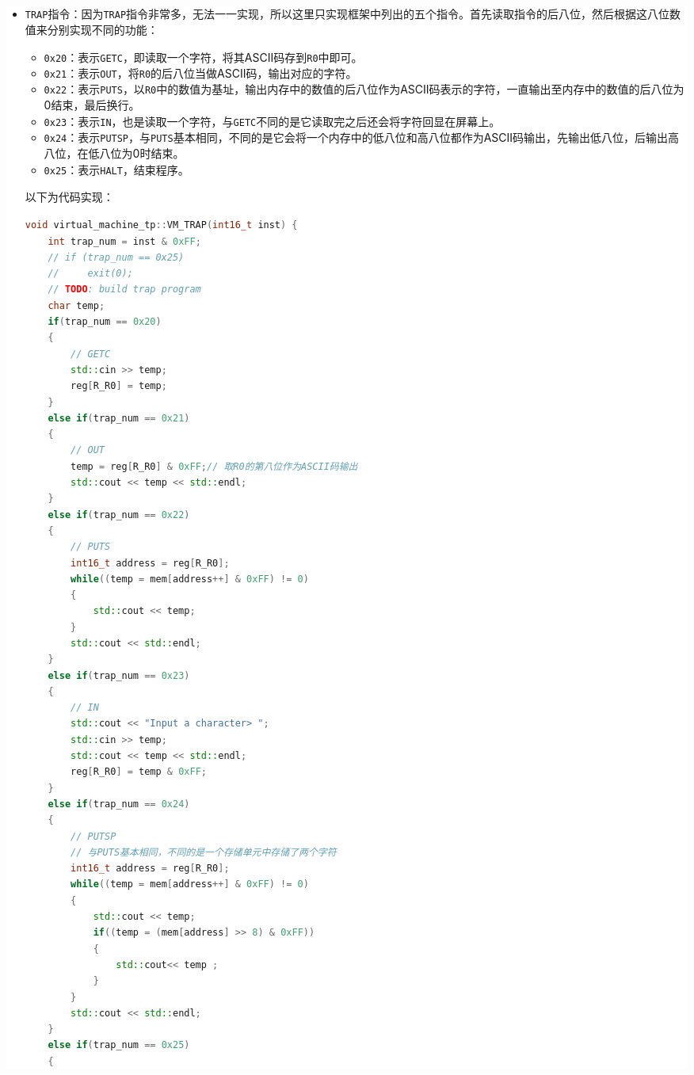 * `TRAP`指令：因为`TRAP`指令非常多，无法一一实现，所以这里只实现框架中列出的五个指令。首先读取指令的后八位，然后根据这八位数值来分别实现不同的功能：

  * `0x20`：表示`GETC`，即读取一个字符，将其ASCII码存到`R0`中即可。
  * `0x21`：表示`OUT`，将`R0`的后八位当做ASCII码，输出对应的字符。
  * `0x22`：表示`PUTS`，以`R0`中的数值为基址，输出内存中的数值的后八位作为ASCII码表示的字符，一直输出至内存中的数值的后八位为0结束，最后换行。
  * `0x23`：表示`IN`，也是读取一个字符，与`GETC`不同的是它读取完之后还会将字符回显在屏幕上。
  * `0x24`：表示`PUTSP`，与`PUTS`基本相同，不同的是它会将一个内存中的低八位和高八位都作为ASCII码输出，先输出低八位，后输出高八位，在低八位为0时结束。
  * `0x25`：表示`HALT`，结束程序。

  以下为代码实现：

  ```c++
  void virtual_machine_tp::VM_TRAP(int16_t inst) {
      int trap_num = inst & 0xFF;
      // if (trap_num == 0x25)
      //     exit(0);
      // TODO: build trap program
      char temp;
      if(trap_num == 0x20)
      {
          // GETC
          std::cin >> temp;
          reg[R_R0] = temp;
      }
      else if(trap_num == 0x21)
      {
          // OUT
          temp = reg[R_R0] & 0xFF;// 取R0的第八位作为ASCII码输出
          std::cout << temp << std::endl;
      }
      else if(trap_num == 0x22)
      {
          // PUTS
          int16_t address = reg[R_R0];
          while((temp = mem[address++] & 0xFF) != 0)
          {
              std::cout << temp;
          }
          std::cout << std::endl;
      }
      else if(trap_num == 0x23)
      {
          // IN
          std::cout << "Input a character> ";
          std::cin >> temp;
          std::cout << temp << std::endl;
          reg[R_R0] = temp & 0xFF;
      }
      else if(trap_num == 0x24)
      {
          // PUTSP
          // 与PUTS基本相同，不同的是一个存储单元中存储了两个字符
          int16_t address = reg[R_R0];
          while((temp = mem[address++] & 0xFF) != 0)
          {
              std::cout << temp;
              if((temp = (mem[address] >> 8) & 0xFF))
              {
                  std::cout<< temp ;
              }
          }
          std::cout << std::endl;
      }
      else if(trap_num == 0x25)
      {
  ```